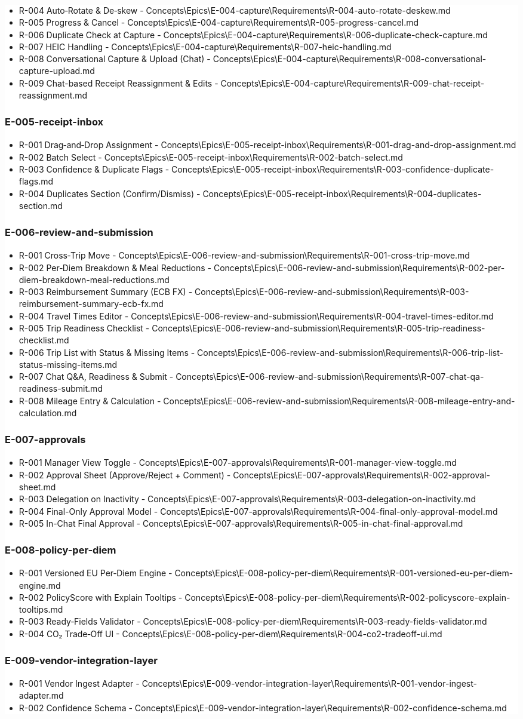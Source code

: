 * R-004 Auto‑Rotate & De‑skew - Concepts\Epics\E-004-capture\Requirements\R-004-auto-rotate-deskew.md
* R-005 Progress & Cancel - Concepts\Epics\E-004-capture\Requirements\R-005-progress-cancel.md
* R-006 Duplicate Check at Capture - Concepts\Epics\E-004-capture\Requirements\R-006-duplicate-check-capture.md
* R-007 HEIC Handling - Concepts\Epics\E-004-capture\Requirements\R-007-heic-handling.md
* R-008 Conversational Capture & Upload (Chat) - Concepts\Epics\E-004-capture\Requirements\R-008-conversational-capture-upload.md
* R-009 Chat-based Receipt Reassignment & Edits - Concepts\Epics\E-004-capture\Requirements\R-009-chat-receipt-reassignment.md
### E-005-receipt-inbox
* R-001 Drag‑and‑Drop Assignment - Concepts\Epics\E-005-receipt-inbox\Requirements\R-001-drag-and-drop-assignment.md
* R-002 Batch Select - Concepts\Epics\E-005-receipt-inbox\Requirements\R-002-batch-select.md
* R-003 Confidence & Duplicate Flags - Concepts\Epics\E-005-receipt-inbox\Requirements\R-003-confidence-duplicate-flags.md
* R-004 Duplicates Section (Confirm/Dismiss) - Concepts\Epics\E-005-receipt-inbox\Requirements\R-004-duplicates-section.md
### E-006-review-and-submission
* R-001 Cross‑Trip Move - Concepts\Epics\E-006-review-and-submission\Requirements\R-001-cross-trip-move.md
* R-002 Per‑Diem Breakdown & Meal Reductions - Concepts\Epics\E-006-review-and-submission\Requirements\R-002-per-diem-breakdown-meal-reductions.md
* R-003 Reimbursement Summary (ECB FX) - Concepts\Epics\E-006-review-and-submission\Requirements\R-003-reimbursement-summary-ecb-fx.md
* R-004 Travel Times Editor - Concepts\Epics\E-006-review-and-submission\Requirements\R-004-travel-times-editor.md
* R-005 Trip Readiness Checklist - Concepts\Epics\E-006-review-and-submission\Requirements\R-005-trip-readiness-checklist.md
* R-006 Trip List with Status & Missing Items - Concepts\Epics\E-006-review-and-submission\Requirements\R-006-trip-list-status-missing-items.md
* R-007 Chat Q&A, Readiness & Submit - Concepts\Epics\E-006-review-and-submission\Requirements\R-007-chat-qa-readiness-submit.md
* R-008 Mileage Entry & Calculation - Concepts\Epics\E-006-review-and-submission\Requirements\R-008-mileage-entry-and-calculation.md
### E-007-approvals
* R-001 Manager View Toggle - Concepts\Epics\E-007-approvals\Requirements\R-001-manager-view-toggle.md
* R-002 Approval Sheet (Approve/Reject + Comment) - Concepts\Epics\E-007-approvals\Requirements\R-002-approval-sheet.md
* R-003 Delegation on Inactivity - Concepts\Epics\E-007-approvals\Requirements\R-003-delegation-on-inactivity.md
* R-004 Final-Only Approval Model - Concepts\Epics\E-007-approvals\Requirements\R-004-final-only-approval-model.md
* R-005 In-Chat Final Approval - Concepts\Epics\E-007-approvals\Requirements\R-005-in-chat-final-approval.md
### E-008-policy-per-diem
* R-001 Versioned EU Per‑Diem Engine - Concepts\Epics\E-008-policy-per-diem\Requirements\R-001-versioned-eu-per-diem-engine.md
* R-002 PolicyScore with Explain Tooltips - Concepts\Epics\E-008-policy-per-diem\Requirements\R-002-policyscore-explain-tooltips.md
* R-003 Ready‑Fields Validator - Concepts\Epics\E-008-policy-per-diem\Requirements\R-003-ready-fields-validator.md
* R-004 CO₂ Trade‑Off UI - Concepts\Epics\E-008-policy-per-diem\Requirements\R-004-co2-tradeoff-ui.md
### E-009-vendor-integration-layer
* R-001 Vendor Ingest Adapter - Concepts\Epics\E-009-vendor-integration-layer\Requirements\R-001-vendor-ingest-adapter.md
* R-002 Confidence Schema - Concepts\Epics\E-009-vendor-integration-layer\Requirements\R-002-confidence-schema.md